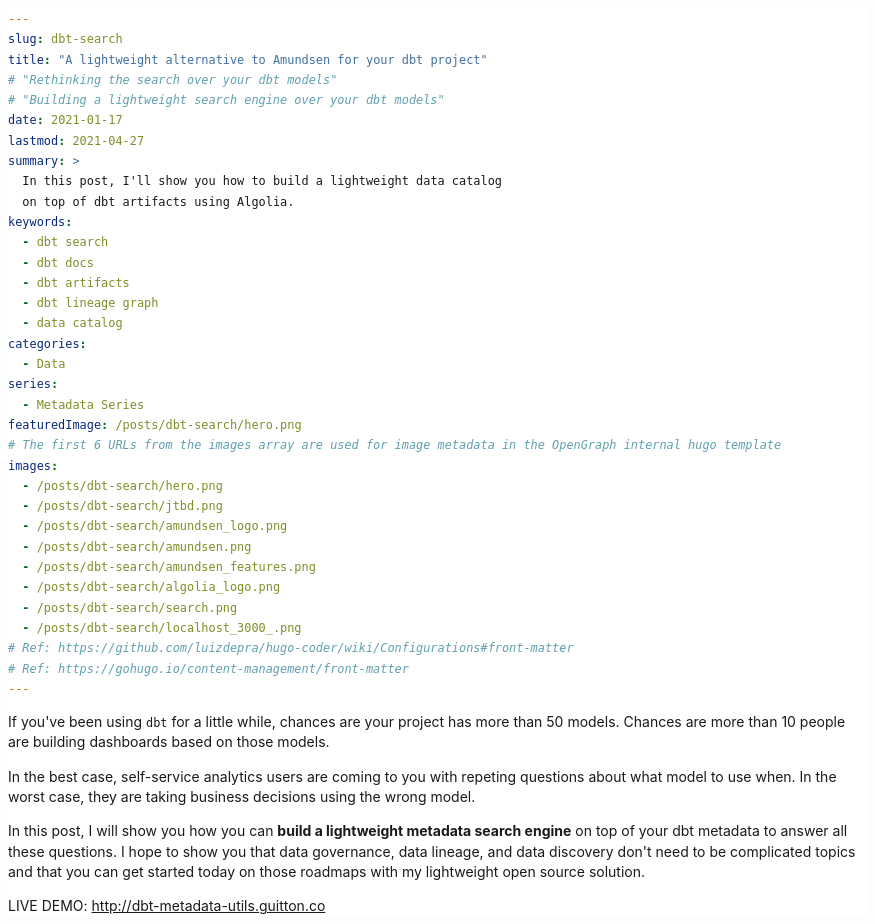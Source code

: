 ```yaml
---
slug: dbt-search
title: "A lightweight alternative to Amundsen for your dbt project"
# "Rethinking the search over your dbt models"
# "Building a lightweight search engine over your dbt models"
date: 2021-01-17
lastmod: 2021-04-27
summary: >
  In this post, I'll show you how to build a lightweight data catalog
  on top of dbt artifacts using Algolia.
keywords:
  - dbt search
  - dbt docs
  - dbt artifacts
  - dbt lineage graph
  - data catalog
categories:
  - Data
series:
  - Metadata Series
featuredImage: /posts/dbt-search/hero.png
# The first 6 URLs from the images array are used for image metadata in the OpenGraph internal hugo template
images:
  - /posts/dbt-search/hero.png
  - /posts/dbt-search/jtbd.png
  - /posts/dbt-search/amundsen_logo.png
  - /posts/dbt-search/amundsen.png
  - /posts/dbt-search/amundsen_features.png
  - /posts/dbt-search/algolia_logo.png
  - /posts/dbt-search/search.png
  - /posts/dbt-search/localhost_3000_.png
# Ref: https://github.com/luizdepra/hugo-coder/wiki/Configurations#front-matter
# Ref: https://gohugo.io/content-management/front-matter
---
```






If you've been using `dbt` for a little while, chances are your project has more than 50 models.
Chances are more than 10 people are building dashboards based on those models.

In the best case, self-service analytics users are coming to you with repeting questions about
what model to use when. In the worst case, they are taking business decisions using the wrong model.

In this post, I will show you how you can **build a lightweight metadata search engine**
on top of your dbt metadata to answer all these questions. I hope to show you that
data governance, data lineage, and data discovery don't need to be complicated topics
and that you can get started today on those roadmaps with my lightweight open source solution.

LIVE DEMO: <http://dbt-metadata-utils.guitton.co>
